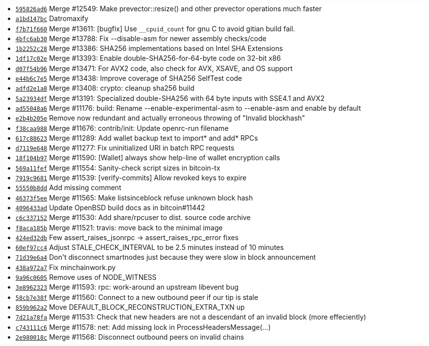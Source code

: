 - [`595826ad6`](https://github.com/datromax/datromax/commit/595826ad6) Merge #12549: Make prevector::resize() and other prevector operations much faster
- [`a1bd147bc`](https://github.com/datromax/datromax/commit/a1bd147bc) Datromaxify
- [`f7b71f660`](https://github.com/datromax/datromax/commit/f7b71f660) Merge #13611: [bugfix] Use `__cpuid_count` for gnu C to avoid gitian build fail.
- [`4bfc6ab30`](https://github.com/datromax/datromax/commit/4bfc6ab30) Merge #13788: Fix --disable-asm for newer assembly checks/code
- [`1b2252c28`](https://github.com/datromax/datromax/commit/1b2252c28) Merge #13386: SHA256 implementations based on Intel SHA Extensions
- [`1df17c02e`](https://github.com/datromax/datromax/commit/1df17c02e) Merge #13393: Enable double-SHA256-for-64-byte code on 32-bit x86
- [`d07f54b96`](https://github.com/datromax/datromax/commit/d07f54b96) Merge #13471: For AVX2 code, also check for AVX, XSAVE, and OS support
- [`e44b6c7e5`](https://github.com/datromax/datromax/commit/e44b6c7e5) Merge #13438: Improve coverage of SHA256 SelfTest code
- [`adfd2e1a8`](https://github.com/datromax/datromax/commit/adfd2e1a8) Merge #13408: crypto: cleanup sha256 build
- [`5a23934df`](https://github.com/datromax/datromax/commit/5a23934df) Merge #13191: Specialized double-SHA256 with 64 byte inputs with SSE4.1 and AVX2
- [`ad55048a6`](https://github.com/datromax/datromax/commit/ad55048a6) Merge #11176: build: Rename --enable-experimental-asm to --enable-asm and enable by default
- [`e2b4b205e`](https://github.com/datromax/datromax/commit/e2b4b205e) Remove now redundant and actually erroneous throwing of "Invalid blockhash"
- [`f38caa988`](https://github.com/datromax/datromax/commit/f38caa988) Merge #11676: contrib/init: Update openrc-run filename
- [`617c88623`](https://github.com/datromax/datromax/commit/617c88623) Merge #11289: Add wallet backup text to import* and add* RPCs
- [`d7119e648`](https://github.com/datromax/datromax/commit/d7119e648) Merge #11277: Fix uninitialized URI in batch RPC requests
- [`18f104b97`](https://github.com/datromax/datromax/commit/18f104b97) Merge #11590: [Wallet] always show help-line of wallet encryption calls
- [`569a11fef`](https://github.com/datromax/datromax/commit/569a11fef) Merge #11554: Sanity-check script sizes in bitcoin-tx
- [`7919c9681`](https://github.com/datromax/datromax/commit/7919c9681) Merge #11539: [verify-commits] Allow revoked keys to expire
- [`55550b8dd`](https://github.com/datromax/datromax/commit/55550b8dd) Add missing comment
- [`46373f5ee`](https://github.com/datromax/datromax/commit/46373f5ee) Merge #11565: Make listsinceblock refuse unknown block hash
- [`4096433ad`](https://github.com/datromax/datromax/commit/4096433ad) Update OpenBSD build docs as in bitcoin#11442
- [`c6c337152`](https://github.com/datromax/datromax/commit/c6c337152) Merge #11530: Add share/rpcuser to dist. source code archive
- [`f8aca185b`](https://github.com/datromax/datromax/commit/f8aca185b) Merge #11521: travis: move back to the minimal image
- [`424ed32db`](https://github.com/datromax/datromax/commit/424ed32db) Few assert_raises_jsonrpc -> assert_raises_rpc_error fixes
- [`60ef97cc4`](https://github.com/datromax/datromax/commit/60ef97cc4) Adjust STALE_CHECK_INTERVAL to be 2.5 minutes instead of 10 minutes
- [`71d39e6a4`](https://github.com/datromax/datromax/commit/71d39e6a4) Don't disconnect smartnodes just because they were slow in block announcement
- [`438a972a7`](https://github.com/datromax/datromax/commit/438a972a7) Fix minchainwork.py
- [`9a96c0605`](https://github.com/datromax/datromax/commit/9a96c0605) Remove uses of NODE_WITNESS
- [`3e8962323`](https://github.com/datromax/datromax/commit/3e8962323) Merge #11593: rpc: work-around an upstream libevent bug
- [`58cb7e38f`](https://github.com/datromax/datromax/commit/58cb7e38f) Merge #11560: Connect to a new outbound peer if our tip is stale
- [`859b962a2`](https://github.com/datromax/datromax/commit/859b962a2) Move DEFAULT_BLOCK_RECONSTRUCTION_EXTRA_TXN up
- [`7d21a78fa`](https://github.com/datromax/datromax/commit/7d21a78fa) Merge #11531: Check that new headers are not a descendant of an invalid block (more effeciently)
- [`c743111c6`](https://github.com/datromax/datromax/commit/c743111c6) Merge #11578: net: Add missing lock in ProcessHeadersMessage(...)
- [`2e980018c`](https://github.com/datromax/datromax/commit/2e980018c) Merge #11568: Disconnect outbound peers on invalid chains